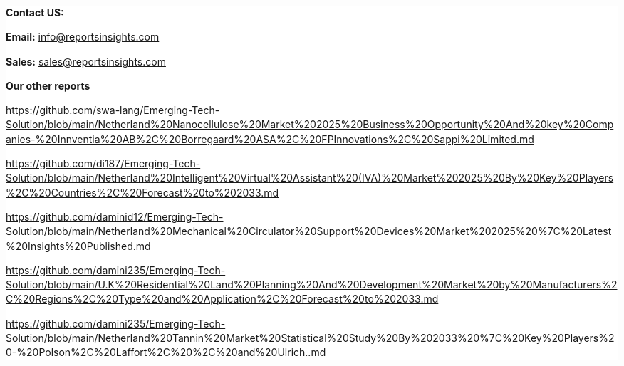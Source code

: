 <strong>Contact US:</strong>

<p class=""""><b>Email:</b> <a href=mailto:info@reportsinsights.com>info@reportsinsights.com</a></p>
<p class=""""><b>Sales:</b> <a href=mailto:sales@reportsinsights.com>sales@reportsinsights.com</a></p>

<strong>Our other reports</strong>

<a href=https://github.com/swa-lang/Emerging-Tech-Solution/blob/main/Netherland%20Nanocellulose%20Market%202025%20Business%20Opportunity%20And%20key%20Companies-%20Innventia%20AB%2C%20Borregaard%20ASA%2C%20FPInnovations%2C%20Sappi%20Limited.md>https://github.com/swa-lang/Emerging-Tech-Solution/blob/main/Netherland%20Nanocellulose%20Market%202025%20Business%20Opportunity%20And%20key%20Companies-%20Innventia%20AB%2C%20Borregaard%20ASA%2C%20FPInnovations%2C%20Sappi%20Limited.md</a>

<a href=https://github.com/di187/Emerging-Tech-Solution/blob/main/Netherland%20Intelligent%20Virtual%20Assistant%20(IVA)%20Market%202025%20By%20Key%20Players%2C%20Countries%2C%20Forecast%20to%202033.md>https://github.com/di187/Emerging-Tech-Solution/blob/main/Netherland%20Intelligent%20Virtual%20Assistant%20(IVA)%20Market%202025%20By%20Key%20Players%2C%20Countries%2C%20Forecast%20to%202033.md</a>

<a href=https://github.com/daminid12/Emerging-Tech-Solution/blob/main/Netherland%20Mechanical%20Circulator%20Support%20Devices%20Market%202025%20%7C%20Latest%20Insights%20Published.md>https://github.com/daminid12/Emerging-Tech-Solution/blob/main/Netherland%20Mechanical%20Circulator%20Support%20Devices%20Market%202025%20%7C%20Latest%20Insights%20Published.md</a>

<a href=https://github.com/damini235/Emerging-Tech-Solution/blob/main/U.K%20Residential%20Land%20Planning%20And%20Development%20Market%20by%20Manufacturers%2C%20Regions%2C%20Type%20and%20Application%2C%20Forecast%20to%202033.md>https://github.com/damini235/Emerging-Tech-Solution/blob/main/U.K%20Residential%20Land%20Planning%20And%20Development%20Market%20by%20Manufacturers%2C%20Regions%2C%20Type%20and%20Application%2C%20Forecast%20to%202033.md</a>

<a href=https://github.com/damini235/Emerging-Tech-Solution/blob/main/Netherland%20Tannin%20Market%20Statistical%20Study%20By%202033%20%7C%20Key%20Players%20-%20Polson%2C%20Laffort%2C%20%2C%20and%20Ulrich..md>https://github.com/damini235/Emerging-Tech-Solution/blob/main/Netherland%20Tannin%20Market%20Statistical%20Study%20By%202033%20%7C%20Key%20Players%20-%20Polson%2C%20Laffort%2C%20%2C%20and%20Ulrich..md</a>
